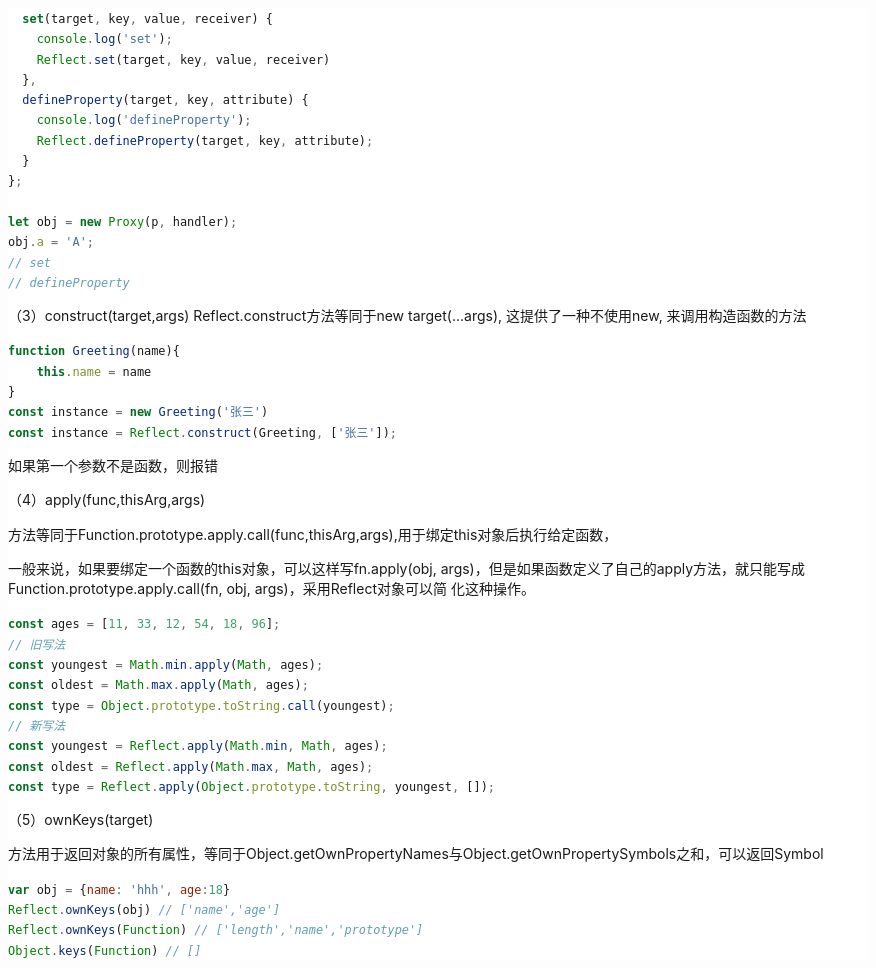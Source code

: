 ```js
  set(target, key, value, receiver) {
    console.log('set');
    Reflect.set(target, key, value, receiver)
  },
  defineProperty(target, key, attribute) {
    console.log('defineProperty');
    Reflect.defineProperty(target, key, attribute);
  }
};

let obj = new Proxy(p, handler);
obj.a = 'A';
// set
// defineProperty
```
（3）construct(target,args)
Reflect.construct方法等同于new target(...args), 这提供了一种不使用new, 来调用构造函数的方法
```js
function Greeting(name){
    this.name = name
}
const instance = new Greeting('张三')
const instance = Reflect.construct(Greeting, ['张三']);
```
如果第一个参数不是函数，则报错


（4）apply(func,thisArg,args)

方法等同于Function.prototype.apply.call(func,thisArg,args),用于绑定this对象后执行给定函数，

一般来说，如果要绑定一个函数的this对象，可以这样写fn.apply(obj, args)，但是如果函数定义了自己的apply方法，就只能写成Function.prototype.apply.call(fn, obj, args)，采用Reflect对象可以简
化这种操作。
```js
const ages = [11, 33, 12, 54, 18, 96];
// 旧写法
const youngest = Math.min.apply(Math, ages);
const oldest = Math.max.apply(Math, ages);
const type = Object.prototype.toString.call(youngest);
// 新写法
const youngest = Reflect.apply(Math.min, Math, ages);
const oldest = Reflect.apply(Math.max, Math, ages);
const type = Reflect.apply(Object.prototype.toString, youngest, []);
```
（5）ownKeys(target)

方法用于返回对象的所有属性，等同于Object.getOwnPropertyNames与Object.getOwnPropertySymbols之和，可以返回Symbol
```js
var obj = {name: 'hhh', age:18}
Reflect.ownKeys(obj) // ['name','age']
Reflect.ownKeys(Function) // ['length','name','prototype']
Object.keys(Function) // []
```
